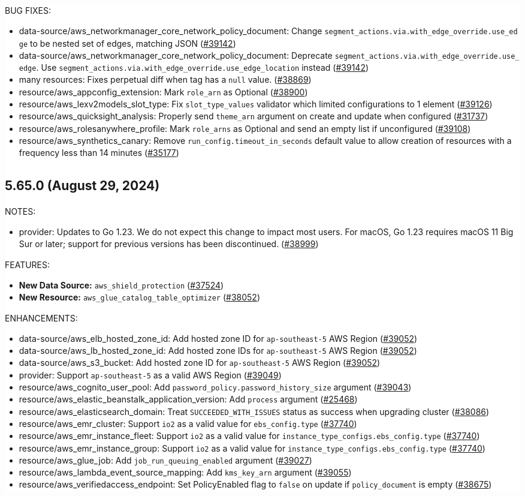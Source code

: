 BUG FIXES:

- data-source/aws_networkmanager_core_network_policy_document: Change `segment_actions.via.with_edge_override.use_edge` to be nested set of edges, matching JSON ([#39142](https://github.com/hashicorp/terraform-provider-aws/issues/39142))
- data-source/aws_networkmanager_core_network_policy_document: Deprecate `segment_actions.via.with_edge_override.use_edge`. Use `segment_actions.via.with_edge_override.use_edge_location` instead ([#39142](https://github.com/hashicorp/terraform-provider-aws/issues/39142))
- many resources: Fixes perpetual diff when tag has a `null` value. ([#38869](https://github.com/hashicorp/terraform-provider-aws/issues/38869))
- resource/aws_appconfig_extension: Mark `role_arn` as Optional ([#38900](https://github.com/hashicorp/terraform-provider-aws/issues/38900))
- resource/aws_lexv2models_slot_type: Fix `slot_type_values` validator which limited configurations to 1 element ([#39126](https://github.com/hashicorp/terraform-provider-aws/issues/39126))
- resource/aws_quicksight_analysis: Properly send `theme_arn` argument on create and update when configured ([#31737](https://github.com/hashicorp/terraform-provider-aws/issues/31737))
- resource/aws_rolesanywhere_profile: Mark `role_arns` as Optional and send an empty list if unconfigured ([#39108](https://github.com/hashicorp/terraform-provider-aws/issues/39108))
- resource/aws_synthetics_canary: Remove `run_config.timeout_in_seconds` default value to allow creation of resources with a frequency less than 14 minutes ([#35177](https://github.com/hashicorp/terraform-provider-aws/issues/35177))

## 5.65.0 (August 29, 2024)

NOTES:

- provider: Updates to Go 1.23. We do not expect this change to impact most users. For macOS, Go 1.23 requires macOS 11 Big Sur or later; support for previous versions has been discontinued. ([#38999](https://github.com/hashicorp/terraform-provider-aws/issues/38999))

FEATURES:

- **New Data Source:** `aws_shield_protection` ([#37524](https://github.com/hashicorp/terraform-provider-aws/issues/37524))
- **New Resource:** `aws_glue_catalog_table_optimizer` ([#38052](https://github.com/hashicorp/terraform-provider-aws/issues/38052))

ENHANCEMENTS:

- data-source/aws_elb_hosted_zone_id: Add hosted zone ID for `ap-southeast-5` AWS Region ([#39052](https://github.com/hashicorp/terraform-provider-aws/issues/39052))
- data-source/aws_lb_hosted_zone_id: Add hosted zone IDs for `ap-southeast-5` AWS Region ([#39052](https://github.com/hashicorp/terraform-provider-aws/issues/39052))
- data-source/aws_s3_bucket: Add hosted zone ID for `ap-southeast-5` AWS Region ([#39052](https://github.com/hashicorp/terraform-provider-aws/issues/39052))
- provider: Support `ap-southeast-5` as a valid AWS Region ([#39049](https://github.com/hashicorp/terraform-provider-aws/issues/39049))
- resource/aws_cognito_user_pool: Add `password_policy.password_history_size` argument ([#39043](https://github.com/hashicorp/terraform-provider-aws/issues/39043))
- resource/aws_elastic_beanstalk_application_version: Add `process` argument ([#25468](https://github.com/hashicorp/terraform-provider-aws/issues/25468))
- resource/aws_elasticsearch_domain: Treat `SUCCEEDED_WITH_ISSUES` status as success when upgrading cluster ([#38086](https://github.com/hashicorp/terraform-provider-aws/issues/38086))
- resource/aws_emr_cluster: Support `io2` as a valid value for `ebs_config.type` ([#37740](https://github.com/hashicorp/terraform-provider-aws/issues/37740))
- resource/aws_emr_instance_fleet: Support `io2` as a valid value for `instance_type_configs.ebs_config.type` ([#37740](https://github.com/hashicorp/terraform-provider-aws/issues/37740))
- resource/aws_emr_instance_group: Support `io2` as a valid value for `instance_type_configs.ebs_config.type` ([#37740](https://github.com/hashicorp/terraform-provider-aws/issues/37740))
- resource/aws_glue_job: Add `job_run_queuing_enabled` argument ([#39027](https://github.com/hashicorp/terraform-provider-aws/issues/39027))
- resource/aws_lambda_event_source_mapping: Add `kms_key_arn` argument ([#39055](https://github.com/hashicorp/terraform-provider-aws/issues/39055))
- resource/aws_verifiedaccess_endpoint: Set PolicyEnabled flag to `false` on update if `policy_document` is empty ([#38675](https://github.com/hashicorp/terraform-provider-aws/issues/38675))
